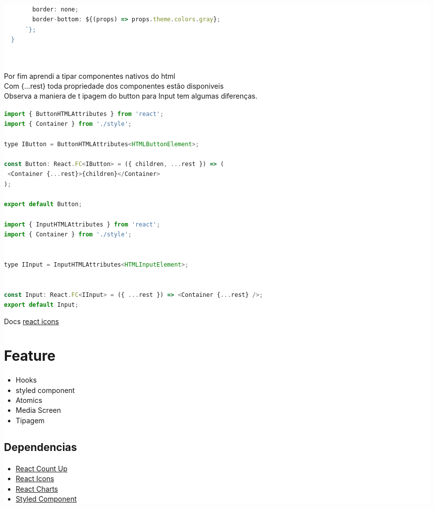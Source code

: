 ```javascript
        border: none;
        border-bottom: ${(props) => props.theme.colors.gray};
      `};
  }
 
 
 ```
 Por fim aprendi a tipar componentes nativos do html</br>
 Com {...rest} toda propriedade dos componentes estão disponiveis</br>
 Observa a maniera de t ipagem do button para Input tem algumas diferenças.
 
 ```javascript
 import { ButtonHTMLAttributes } from 'react';
import { Container } from './style';

type IButton = ButtonHTMLAttributes<HTMLButtonElement>;

const Button: React.FC<IButton> = ({ children, ...rest }) => (
  <Container {...rest}>{children}</Container>
);

export default Button;
 
 import { InputHTMLAttributes } from 'react';
import { Container } from './style';


type IInput = InputHTMLAttributes<HTMLInputElement>;


const Input: React.FC<IInput> = ({ ...rest }) => <Container {...rest} />;
export default Input;
 
 ```
 Docs [react icons](https://github.com/react-icons/react-icons  )
 
 # Feature
  - Hooks
  - styled component
  - Atomics
  - Media Screen
  - Tipagem

## Dependencias
- [React Count Up ](https://www.npmjs.com/package/react-countup)
- [React Icons](https://github.com/react-icons/react-icons)
- [React Charts](https://recharts.org/en-US/)
- [Styled Component](https://styled-components.com) 

